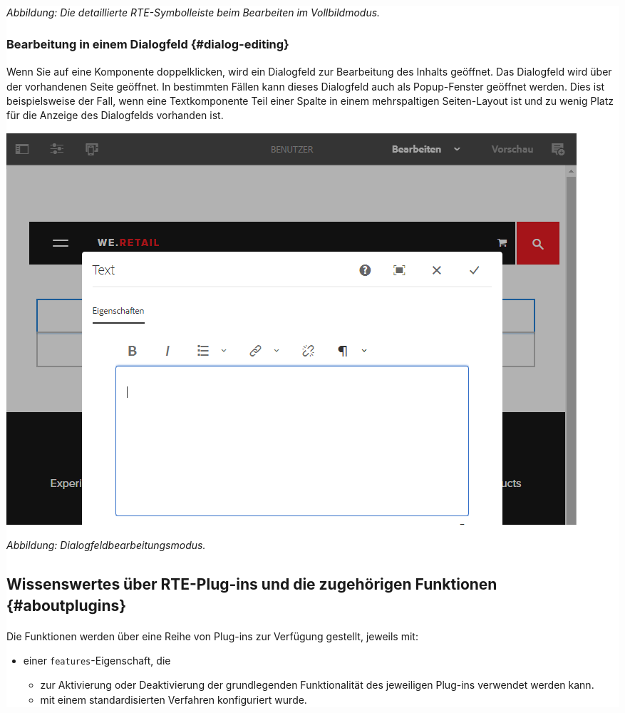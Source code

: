 *Abbildung: Die detaillierte RTE-Symbolleiste beim Bearbeiten im Vollbildmodus.*

### Bearbeitung in einem Dialogfeld {#dialog-editing}

Wenn Sie auf eine Komponente doppelklicken, wird ein Dialogfeld zur Bearbeitung des Inhalts geöffnet. Das Dialogfeld wird über der vorhandenen Seite geöffnet. In bestimmten Fällen kann dieses Dialogfeld auch als Popup-Fenster geöffnet werden. Dies ist beispielsweise der Fall, wenn eine Textkomponente Teil einer Spalte in einem mehrspaltigen Seiten-Layout ist und zu wenig Platz für die Anzeige des Dialogfelds vorhanden ist.

![Dialogbearbeitungsmodus](assets/dialog_editing_modetouchui.png)

*Abbildung: Dialogfeldbearbeitungsmodus.*

## Wissenswertes über RTE-Plug-ins und die zugehörigen Funktionen {#aboutplugins}

Die Funktionen werden über eine Reihe von Plug-ins zur Verfügung gestellt, jeweils mit:

* einer `features`-Eigenschaft, die

   * zur Aktivierung oder Deaktivierung der grundlegenden Funktionalität des jeweiligen Plug-ins verwendet werden kann.
   * mit einem standardisierten Verfahren konfiguriert wurde.
